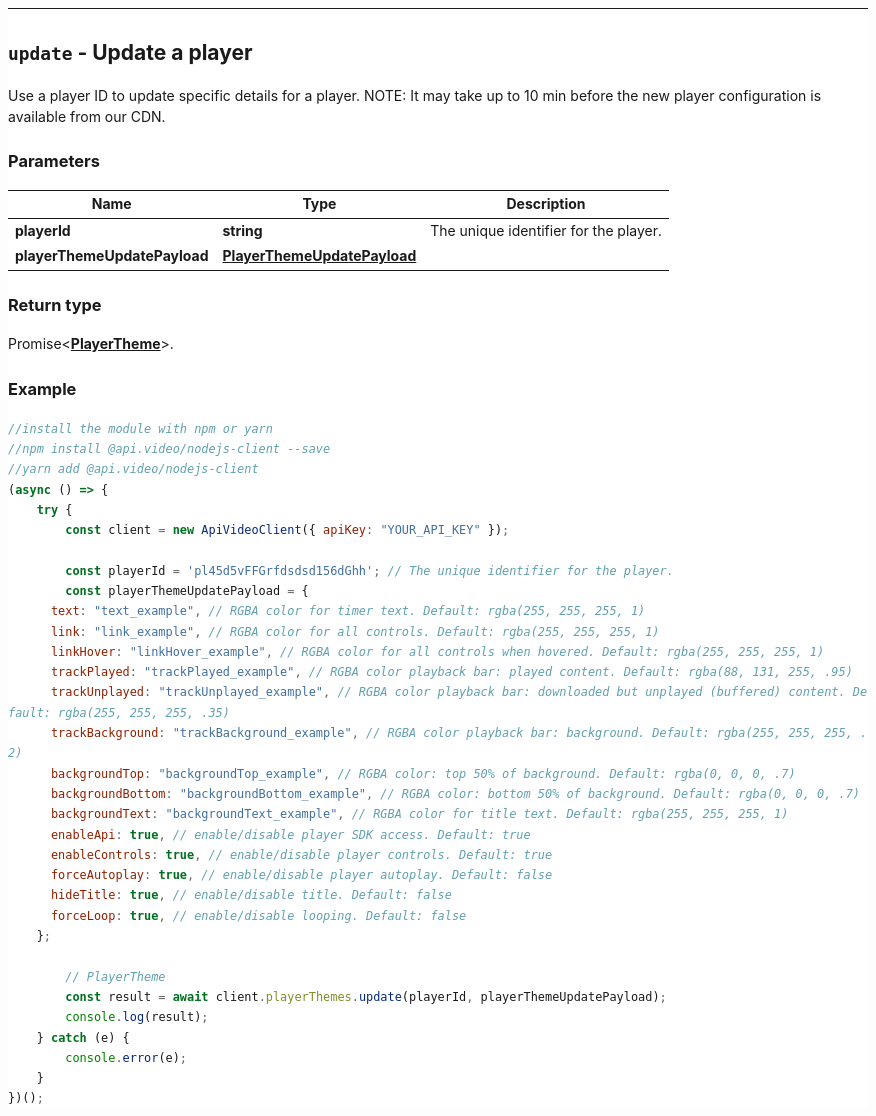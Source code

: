
---

<a name="update"></a>
## **`update` - Update a player**


Use a player ID to update specific details for a player. NOTE: It may take up to 10 min before the new player configuration is available from our CDN.

### Parameters

| Name | Type | Description |
| ------------- | ------------- | ------------- |
 | **playerId** | **string**| The unique identifier for the player. |
 | **playerThemeUpdatePayload** | [**PlayerThemeUpdatePayload**](../model/PlayerThemeUpdatePayload.md)|  |


### Return type

Promise<[**PlayerTheme**](../model/PlayerTheme.md)>.


### Example
```js
//install the module with npm or yarn
//npm install @api.video/nodejs-client --save
//yarn add @api.video/nodejs-client
(async () => {
    try {
        const client = new ApiVideoClient({ apiKey: "YOUR_API_KEY" });

        const playerId = 'pl45d5vFFGrfdsdsd156dGhh'; // The unique identifier for the player.
        const playerThemeUpdatePayload = {
      text: "text_example", // RGBA color for timer text. Default: rgba(255, 255, 255, 1)
      link: "link_example", // RGBA color for all controls. Default: rgba(255, 255, 255, 1)
      linkHover: "linkHover_example", // RGBA color for all controls when hovered. Default: rgba(255, 255, 255, 1)
      trackPlayed: "trackPlayed_example", // RGBA color playback bar: played content. Default: rgba(88, 131, 255, .95)
      trackUnplayed: "trackUnplayed_example", // RGBA color playback bar: downloaded but unplayed (buffered) content. Default: rgba(255, 255, 255, .35)
      trackBackground: "trackBackground_example", // RGBA color playback bar: background. Default: rgba(255, 255, 255, .2)
      backgroundTop: "backgroundTop_example", // RGBA color: top 50% of background. Default: rgba(0, 0, 0, .7)
      backgroundBottom: "backgroundBottom_example", // RGBA color: bottom 50% of background. Default: rgba(0, 0, 0, .7)
      backgroundText: "backgroundText_example", // RGBA color for title text. Default: rgba(255, 255, 255, 1)
      enableApi: true, // enable/disable player SDK access. Default: true
      enableControls: true, // enable/disable player controls. Default: true
      forceAutoplay: true, // enable/disable player autoplay. Default: false
      hideTitle: true, // enable/disable title. Default: false
      forceLoop: true, // enable/disable looping. Default: false
    }; 

        // PlayerTheme
        const result = await client.playerThemes.update(playerId, playerThemeUpdatePayload);
        console.log(result);
    } catch (e) {
        console.error(e);
    }
})();
```